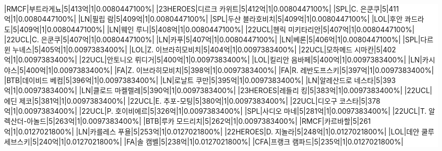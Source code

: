 |RMCF|부트라게뇨|5|413억|1|0.0080447100%|
|23HEROES|디르크 카위트|5|412억|1|0.0080447100%|
|SPL|C. 은쿤쿠|5|411억|1|0.0080447100%|
|LN|필립 람|5|409억|1|0.0080447100%|
|SPL|두샨 블라호비치|5|409억|1|0.0080447100%|
|LOL|후안 콰드라도|5|409억|1|0.0080447100%|
|LN|웨인 루니|5|408억|1|0.0080447100%|
|22UCL|헨릭 미키타리안|5|407억|1|0.0080447100%|
|22UCL|C. 은쿤쿠|5|407억|1|0.0080447100%|
|LN|카푸|5|407억|1|0.0080447100%|
|LN|베론|5|406억|1|0.0080447100%|
|SPL|다르윈 누녜스|5|405억|1|0.0097383400%|
|LOL|Z. 이브라히모비치|5|404억|1|0.0097383400%|
|22UCL|모하메드 시마칸|5|402억|1|0.0097383400%|
|22UCL|안토니오 뤼디거|5|400억|1|0.0097383400%|
|LOL|킬리안 음바페|5|400억|1|0.0097383400%|
|LN|카시야스|5|400억|1|0.0097383400%|
|FA|Z. 이브라히모비치|5|398억|1|0.0097383400%|
|FA|R. 레반도프스키|5|397억|1|0.0097383400%|
|BTB|데이비드 베컴|5|396억|1|0.0097383400%|
|LN|로날트 쿠만|5|395억|1|0.0097383400%|
|LN|알레산드로 네스타|5|393억|1|0.0097383400%|
|LN|클로드 마켈렐레|5|390억|1|0.0097383400%|
|23HEROES|레들리 킹|5|383억|1|0.0097383400%|
|22UCL|에딘 제코|5|381억|1|0.0097383400%|
|22UCL|E. 추포-모팅|5|380억|1|0.0097383400%|
|22UCL|디오구 코스타|5|378억|1|0.0097383400%|
|22UCL|P. 호이비에르|5|326억|1|0.0097383400%|
|SPL|사디오 마네|5|281억|1|0.0097383400%|
|22UCL|T. 알렉산더-아놀드|5|263억|1|0.0097383400%|
|BTB|루카 모드리치|5|262억|1|0.0097383400%|
|RMCF|카르바할|5|261억|1|0.0127021800%|
|LN|카를레스 푸욜|5|253억|1|0.0127021800%|
|22HEROES|D. 지놀라|5|248억|1|0.0127021800%|
|LOL|데얀 쿨루세브스키|5|240억|1|0.0127021800%|
|FA|솔 캠벨|5|238억|1|0.0127021800%|
|CFA|프랭크 램파드|5|235억|1|0.0127021800%|